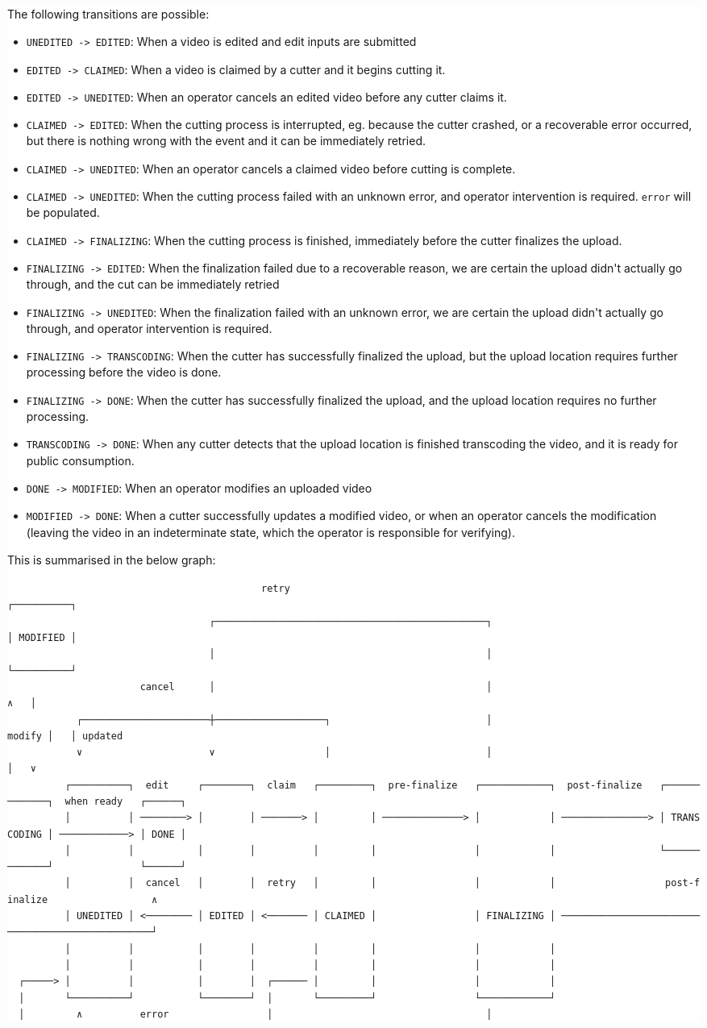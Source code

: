 The following transitions are possible:

* `UNEDITED -> EDITED`: When a video is edited and edit inputs are submitted

* `EDITED -> CLAIMED`: When a video is claimed by a cutter and it begins cutting it.

* `EDITED -> UNEDITED`: When an operator cancels an edited video before any cutter claims it.

* `CLAIMED -> EDITED`: When the cutting process is interrupted, eg. because the cutter crashed,
or a recoverable error occurred, but there is nothing wrong with the event
and it can be immediately retried.

* `CLAIMED -> UNEDITED`: When an operator cancels a claimed video before cutting is complete.

* `CLAIMED -> UNEDITED`: When the cutting process failed with an unknown error,
and operator intervention is required. `error` will be populated.

* `CLAIMED -> FINALIZING`: When the cutting process is finished, immediately before the cutter
finalizes the upload.

* `FINALIZING -> EDITED`: When the finalization failed due to a recoverable reason,
we are certain the upload didn't actually go through, and the cut can be immediately retried

* `FINALIZING -> UNEDITED`: When the finalization failed with an unknown error,
we are certain the upload didn't actually go through, and operator intervention is required.

* `FINALIZING -> TRANSCODING`: When the cutter has successfully finalized the upload,
but the upload location requires further processing before the video is done.

* `FINALIZING -> DONE`: When the cutter has successfully finalized the upload,
and the upload location requires no further processing.

* `TRANSCODING -> DONE`: When any cutter detects that the upload location is finished
transcoding the video, and it is ready for public consumption.

* `DONE -> MODIFIED`: When an operator modifies an uploaded video

* `MODIFIED -> DONE`: When a cutter successfully updates a modified video, or when
an operator cancels the modification (leaving the video in an indeterminate state,
which the operator is responsible for verifying).

This is summarised in the below graph:

```
                                            retry                                                                                          ┌──────────┐
                                   ┌───────────────────────────────────────────────┐                                                       │ MODIFIED │
                                   │                                               │                                                       └──────────┘
                       cancel      │                                               │                                                            ∧   │
            ┌──────────────────────┼───────────────────┐                           │                                                     modify │   │ updated
            ∨                      ∨                   │                           │                                                            │   ∨
          ┌──────────┐  edit     ┌────────┐  claim   ┌─────────┐  pre-finalize   ┌────────────┐  post-finalize   ┌─────────────┐  when ready   ┌──────┐
          │          │ ────────> │        │ ───────> │         │ ──────────────> │            │ ───────────────> │ TRANSCODING │ ────────────> │ DONE │
          │          │           │        │          │         │                 │            │                  └─────────────┘               └──────┘
          │          │  cancel   │        │  retry   │         │                 │            │                   post-finalize                  ∧
          │ UNEDITED │ <──────── │ EDITED │ <─────── │ CLAIMED │                 │ FINALIZING │ ─────────────────────────────────────────────────┘
          │          │           │        │          │         │                 │            │
          │          │           │        │          │         │                 │            │
  ┌─────> │          │           │        │  ┌────── │         │                 │            │
  │       └──────────┘           └────────┘  │       └─────────┘                 └────────────┘
  │         ∧          error                 │                                     │
```